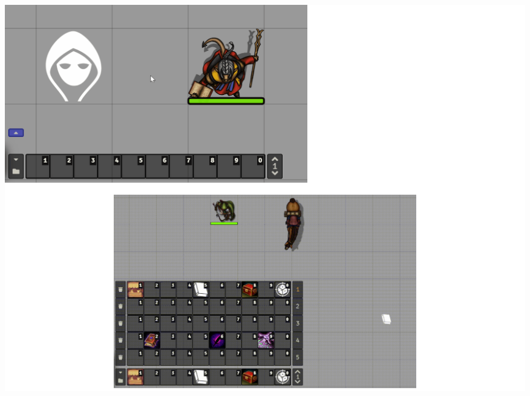<img src="./wiki/img/thb-custom-hotbar.gif" width="500px">
</p>

<p align="center">
<img src="./wiki/img/monk_expanded_jhotbar.gif" width="500px">
</p>
